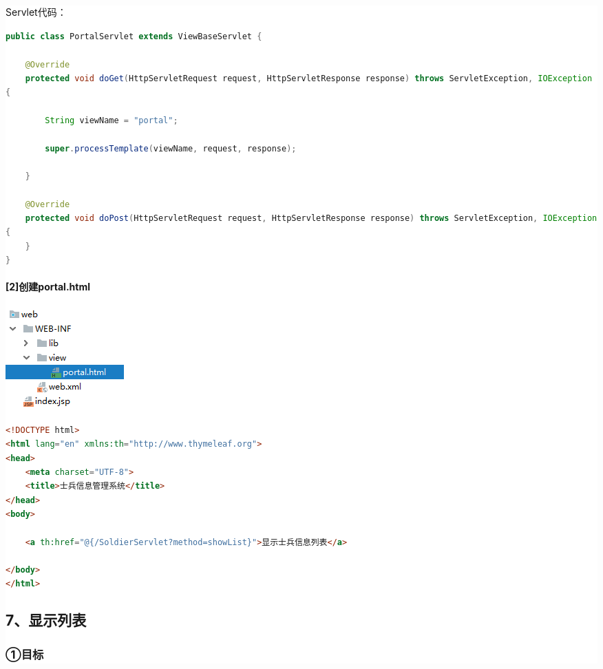 Servlet代码：

```java
public class PortalServlet extends ViewBaseServlet {

    @Override
    protected void doGet(HttpServletRequest request, HttpServletResponse response) throws ServletException, IOException {

        String viewName = "portal";

        super.processTemplate(viewName, request, response);

    }

    @Override
    protected void doPost(HttpServletRequest request, HttpServletResponse response) throws ServletException, IOException {
    }
}
```

#### [2]创建portal.html

![images](images/img030.png)

```html
<!DOCTYPE html>
<html lang="en" xmlns:th="http://www.thymeleaf.org">
<head>
    <meta charset="UTF-8">
    <title>士兵信息管理系统</title>
</head>
<body>

    <a th:href="@{/SoldierServlet?method=showList}">显示士兵信息列表</a>

</body>
</html>
```

## 7、显示列表

### ①目标
